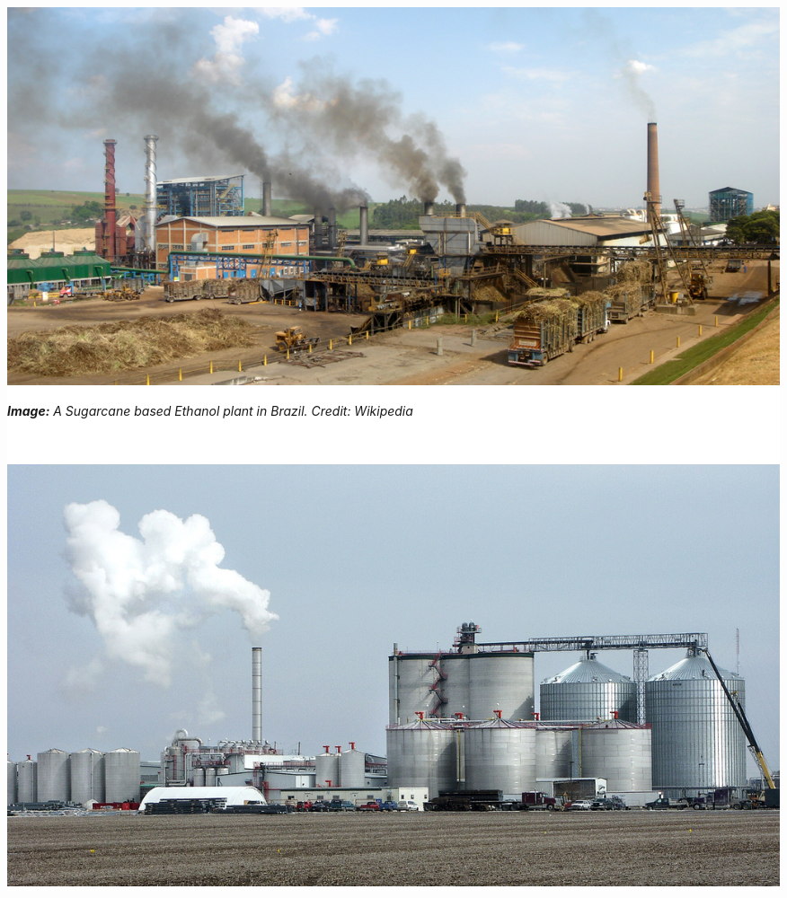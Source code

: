![](images/clipboard-2290709292.png)

***Image:** A Sugarcane based Ethanol plant in Brazil. Credit:
Wikipedia*

<br>

![](images/clipboard-1582016481.png)
